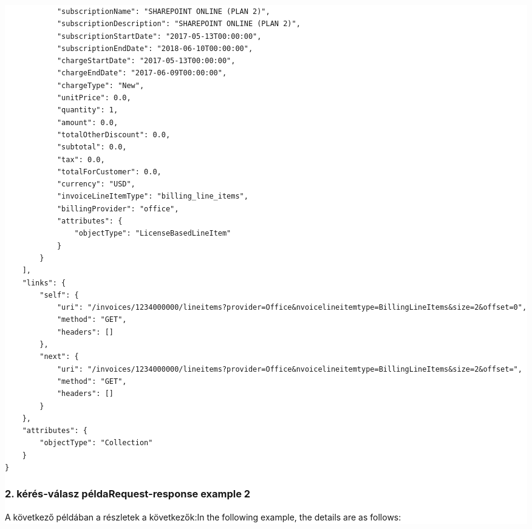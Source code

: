 ```http
            "subscriptionName": "SHAREPOINT ONLINE (PLAN 2)",
            "subscriptionDescription": "SHAREPOINT ONLINE (PLAN 2)",
            "subscriptionStartDate": "2017-05-13T00:00:00",
            "subscriptionEndDate": "2018-06-10T00:00:00",
            "chargeStartDate": "2017-05-13T00:00:00",
            "chargeEndDate": "2017-06-09T00:00:00",
            "chargeType": "New",
            "unitPrice": 0.0,
            "quantity": 1,
            "amount": 0.0,
            "totalOtherDiscount": 0.0,
            "subtotal": 0.0,
            "tax": 0.0,
            "totalForCustomer": 0.0,
            "currency": "USD",
            "invoiceLineItemType": "billing_line_items",
            "billingProvider": "office",
            "attributes": {
                "objectType": "LicenseBasedLineItem"
            }
        }
    ],
    "links": {
        "self": {
            "uri": "/invoices/1234000000/lineitems?provider=Office&nvoicelineitemtype=BillingLineItems&size=2&offset=0",
            "method": "GET",
            "headers": []
        },
        "next": {
            "uri": "/invoices/1234000000/lineitems?provider=Office&nvoicelineitemtype=BillingLineItems&size=2&offset=",
            "method": "GET",
            "headers": []
        }
    },
    "attributes": {
        "objectType": "Collection"
    }
}
```

### <a name="request-response-example-2"></a><span data-ttu-id="c4ad4-235">2. kérés-válasz példa</span><span class="sxs-lookup"><span data-stu-id="c4ad4-235">Request-response example 2</span></span>

<span data-ttu-id="c4ad4-236">A következő példában a részletek a következők:</span><span class="sxs-lookup"><span data-stu-id="c4ad4-236">In the following example, the details are as follows:</span></span>

